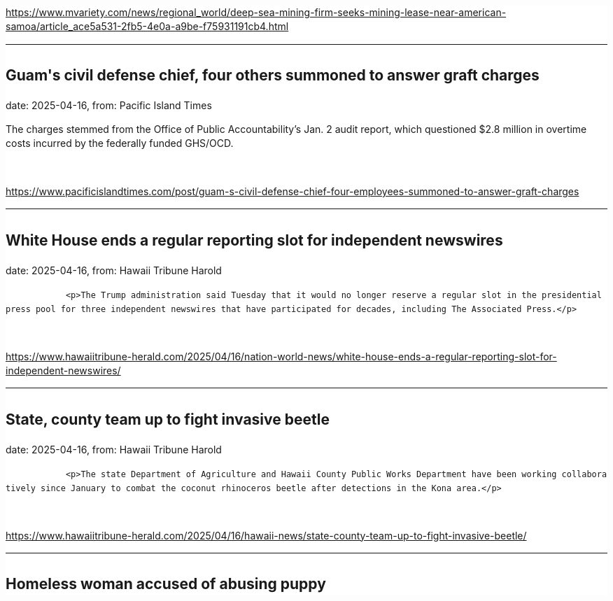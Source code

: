 <https://www.mvariety.com/news/regional_world/deep-sea-mining-firm-seeks-mining-lease-near-american-samoa/article_ace5a531-2fb5-4e0a-a9be-f75931191cb4.html>

---

## Guam's civil defense chief, four others summoned to answer graft charges

date: 2025-04-16, from: Pacific Island Times

The charges stemmed from the Office of Public Accountability’s Jan. 2 audit report, which questioned $2.8 million in overtime costs incurred by the federally funded GHS/OCD. 

<br> 

<https://www.pacificislandtimes.com/post/guam-s-civil-defense-chief-four-employees-summoned-to-answer-graft-charges>

---

## White House ends a regular reporting slot for independent newswires

date: 2025-04-16, from: Hawaii Tribune Harold


				<p>The Trump administration said Tuesday that it would no longer reserve a regular slot in the presidential press pool for three independent newswires that have participated for decades, including The Associated Press.</p>
			 

<br> 

<https://www.hawaiitribune-herald.com/2025/04/16/nation-world-news/white-house-ends-a-regular-reporting-slot-for-independent-newswires/>

---

## State, county team up to fight invasive beetle

date: 2025-04-16, from: Hawaii Tribune Harold


				<p>The state Department of Agriculture and Hawaii County Public Works Department have been working collaboratively since January to combat the coconut rhinoceros beetle after detections in the Kona area.</p>
			 

<br> 

<https://www.hawaiitribune-herald.com/2025/04/16/hawaii-news/state-county-team-up-to-fight-invasive-beetle/>

---

## Homeless woman accused of abusing puppy

